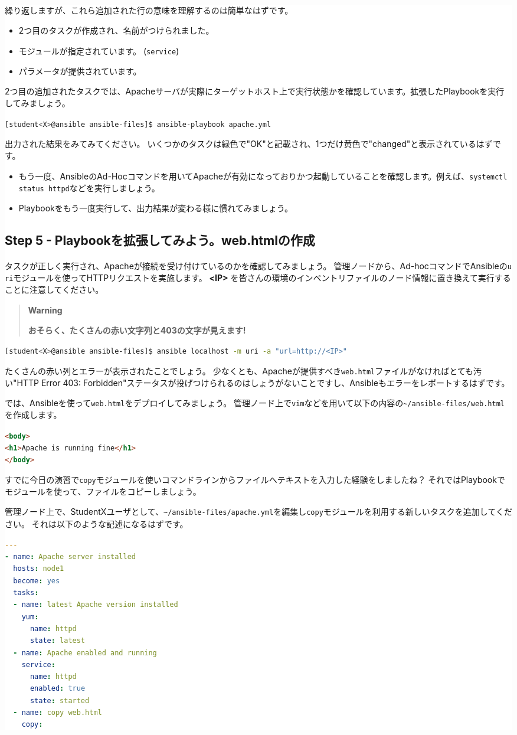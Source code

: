 繰り返しますが、これら追加された行の意味を理解するのは簡単なはずです。

  - 2つ目のタスクが作成され、名前がつけられました。

  - モジュールが指定されています。 (`service`)

  - パラメータが提供されています。

2つ目の追加されたタスクでは、Apacheサーバが実際にターゲットホスト上で実行状態かを確認しています。拡張したPlaybookを実行してみましょう。

```bash
[student<X>@ansible ansible-files]$ ansible-playbook apache.yml
```

出力された結果をみてみてください。
いくつかのタスクは緑色で"OK"と記載され、1つだけ黄色で"changed"と表示されているはずです。
  - もう一度、AnsibleのAd-Hocコマンドを用いてApacheが有効になっておりかつ起動していることを確認します。例えば、`systemctl status httpd`などを実行しましょう。

  - Playbookをもう一度実行して、出力結果が変わる様に慣れてみましょう。

## Step 5 - Playbookを拡張してみよう。web.htmlの作成

タスクが正しく実行され、Apacheが接続を受け付けているのかを確認してみましょう。
管理ノードから、Ad-hocコマンドでAnsibleの`uri`モジュールを使ってHTTPリクエストを実施します。 **\<IP\>** を皆さんの環境のインベントリファイルのノード情報に置き換えて実行することに注意してください。

> **Warning**
>
> **おそらく、たくさんの赤い文字列と403の文字が見えます\!**

```bash
[student<X>@ansible ansible-files]$ ansible localhost -m uri -a "url=http://<IP>"
```

たくさんの赤い列とエラーが表示されたことでしょう。
少なくとも、Apacheが提供すべき`web.html`ファイルがなければとても汚い"HTTP Error 403: Forbidden"ステータスが投げつけられるのはしょうがないことですし、Ansibleもエラーをレポートするはずです。


では、Ansibleを使って`web.html`をデプロイしてみましょう。
管理ノード上で`vim`などを用いて以下の内容の`~/ansible-files/web.html`を作成します。

```html
<body>
<h1>Apache is running fine</h1>
</body>
```

すでに今日の演習で`copy`モジュールを使いコマンドラインからファイルへテキストを入力した経験をしましたね？
それではPlaybookでモジュールを使って、ファイルをコピーしましょう。

管理ノード上で、StudentXユーザとして、`~/ansible-files/apache.yml`を編集し`copy`モジュールを利用する新しいタスクを追加してください。
それは以下のような記述になるはずです。

```yaml
---
- name: Apache server installed
  hosts: node1
  become: yes
  tasks:
  - name: latest Apache version installed
    yum:
      name: httpd
      state: latest
  - name: Apache enabled and running
    service:
      name: httpd
      enabled: true
      state: started
  - name: copy web.html
    copy:
```